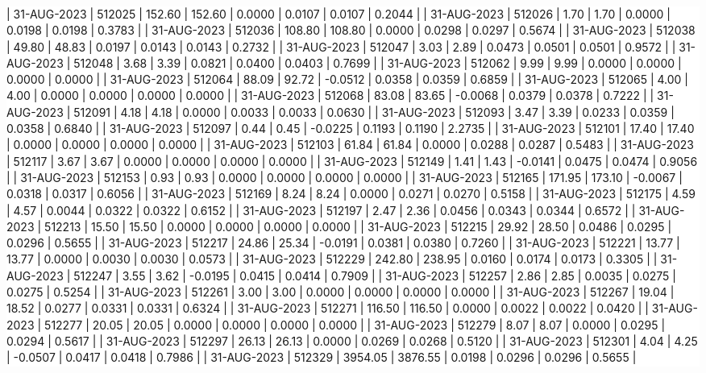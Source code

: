 | 31-AUG-2023 | 512025 | 152.60 | 152.60 | 0.0000 | 0.0107 | 0.0107 | 0.2044 |
| 31-AUG-2023 | 512026 | 1.70 | 1.70 | 0.0000 | 0.0198 | 0.0198 | 0.3783 |
| 31-AUG-2023 | 512036 | 108.80 | 108.80 | 0.0000 | 0.0298 | 0.0297 | 0.5674 |
| 31-AUG-2023 | 512038 | 49.80 | 48.83 | 0.0197 | 0.0143 | 0.0143 | 0.2732 |
| 31-AUG-2023 | 512047 | 3.03 | 2.89 | 0.0473 | 0.0501 | 0.0501 | 0.9572 |
| 31-AUG-2023 | 512048 | 3.68 | 3.39 | 0.0821 | 0.0400 | 0.0403 | 0.7699 |
| 31-AUG-2023 | 512062 | 9.99 | 9.99 | 0.0000 | 0.0000 | 0.0000 | 0.0000 |
| 31-AUG-2023 | 512064 | 88.09 | 92.72 | -0.0512 | 0.0358 | 0.0359 | 0.6859 |
| 31-AUG-2023 | 512065 | 4.00 | 4.00 | 0.0000 | 0.0000 | 0.0000 | 0.0000 |
| 31-AUG-2023 | 512068 | 83.08 | 83.65 | -0.0068 | 0.0379 | 0.0378 | 0.7222 |
| 31-AUG-2023 | 512091 | 4.18 | 4.18 | 0.0000 | 0.0033 | 0.0033 | 0.0630 |
| 31-AUG-2023 | 512093 | 3.47 | 3.39 | 0.0233 | 0.0359 | 0.0358 | 0.6840 |
| 31-AUG-2023 | 512097 | 0.44 | 0.45 | -0.0225 | 0.1193 | 0.1190 | 2.2735 |
| 31-AUG-2023 | 512101 | 17.40 | 17.40 | 0.0000 | 0.0000 | 0.0000 | 0.0000 |
| 31-AUG-2023 | 512103 | 61.84 | 61.84 | 0.0000 | 0.0288 | 0.0287 | 0.5483 |
| 31-AUG-2023 | 512117 | 3.67 | 3.67 | 0.0000 | 0.0000 | 0.0000 | 0.0000 |
| 31-AUG-2023 | 512149 | 1.41 | 1.43 | -0.0141 | 0.0475 | 0.0474 | 0.9056 |
| 31-AUG-2023 | 512153 | 0.93 | 0.93 | 0.0000 | 0.0000 | 0.0000 | 0.0000 |
| 31-AUG-2023 | 512165 | 171.95 | 173.10 | -0.0067 | 0.0318 | 0.0317 | 0.6056 |
| 31-AUG-2023 | 512169 | 8.24 | 8.24 | 0.0000 | 0.0271 | 0.0270 | 0.5158 |
| 31-AUG-2023 | 512175 | 4.59 | 4.57 | 0.0044 | 0.0322 | 0.0322 | 0.6152 |
| 31-AUG-2023 | 512197 | 2.47 | 2.36 | 0.0456 | 0.0343 | 0.0344 | 0.6572 |
| 31-AUG-2023 | 512213 | 15.50 | 15.50 | 0.0000 | 0.0000 | 0.0000 | 0.0000 |
| 31-AUG-2023 | 512215 | 29.92 | 28.50 | 0.0486 | 0.0295 | 0.0296 | 0.5655 |
| 31-AUG-2023 | 512217 | 24.86 | 25.34 | -0.0191 | 0.0381 | 0.0380 | 0.7260 |
| 31-AUG-2023 | 512221 | 13.77 | 13.77 | 0.0000 | 0.0030 | 0.0030 | 0.0573 |
| 31-AUG-2023 | 512229 | 242.80 | 238.95 | 0.0160 | 0.0174 | 0.0173 | 0.3305 |
| 31-AUG-2023 | 512247 | 3.55 | 3.62 | -0.0195 | 0.0415 | 0.0414 | 0.7909 |
| 31-AUG-2023 | 512257 | 2.86 | 2.85 | 0.0035 | 0.0275 | 0.0275 | 0.5254 |
| 31-AUG-2023 | 512261 | 3.00 | 3.00 | 0.0000 | 0.0000 | 0.0000 | 0.0000 |
| 31-AUG-2023 | 512267 | 19.04 | 18.52 | 0.0277 | 0.0331 | 0.0331 | 0.6324 |
| 31-AUG-2023 | 512271 | 116.50 | 116.50 | 0.0000 | 0.0022 | 0.0022 | 0.0420 |
| 31-AUG-2023 | 512277 | 20.05 | 20.05 | 0.0000 | 0.0000 | 0.0000 | 0.0000 |
| 31-AUG-2023 | 512279 | 8.07 | 8.07 | 0.0000 | 0.0295 | 0.0294 | 0.5617 |
| 31-AUG-2023 | 512297 | 26.13 | 26.13 | 0.0000 | 0.0269 | 0.0268 | 0.5120 |
| 31-AUG-2023 | 512301 | 4.04 | 4.25 | -0.0507 | 0.0417 | 0.0418 | 0.7986 |
| 31-AUG-2023 | 512329 | 3954.05 | 3876.55 | 0.0198 | 0.0296 | 0.0296 | 0.5655 |